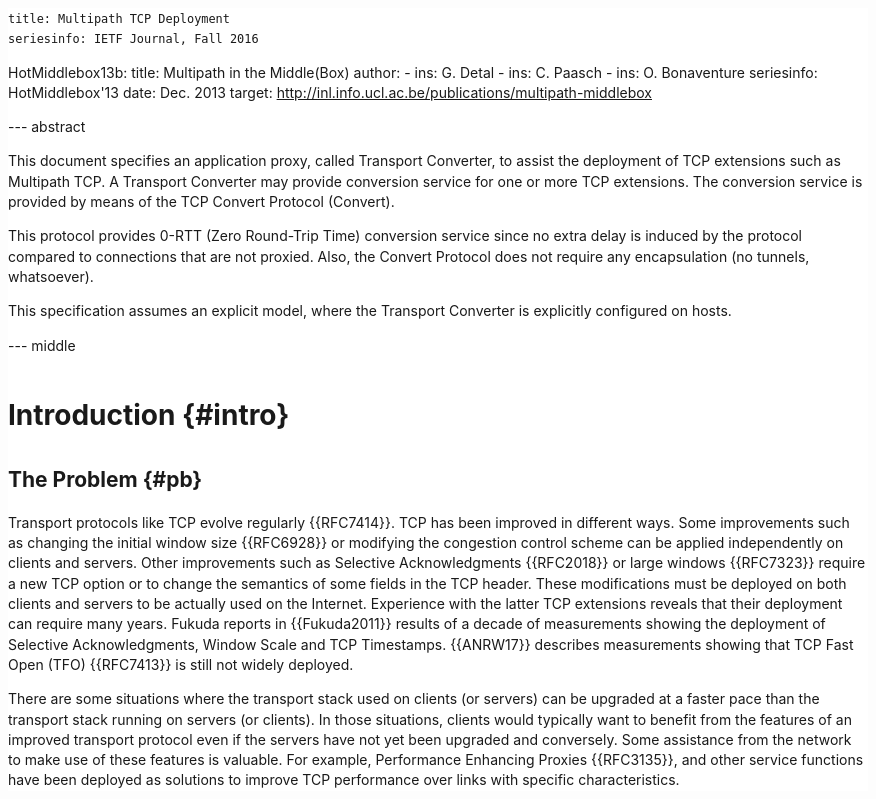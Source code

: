     title: Multipath TCP Deployment
    seriesinfo: IETF Journal, Fall 2016
  HotMiddlebox13b:
    title: Multipath in the Middle(Box)
    author:
      - ins: G. Detal
      - ins: C. Paasch
      - ins: O. Bonaventure
    seriesinfo: HotMiddlebox'13
    date: Dec. 2013
    target: http://inl.info.ucl.ac.be/publications/multipath-middlebox

--- abstract

This document specifies an application proxy, called Transport Converter, to assist the deployment of TCP extensions such as Multipath TCP. A Transport Converter may provide conversion service for one or more TCP extensions. The conversion service is provided by means of the TCP Convert Protocol (Convert). 

This protocol provides 0-RTT (Zero Round-Trip Time) conversion service since no extra delay is induced by the protocol compared to connections that are not proxied. Also, the Convert Protocol does not require any encapsulation (no tunnels, whatsoever).

This specification assumes an explicit model, where the Transport Converter is explicitly configured on hosts.

--- middle


# Introduction  {#intro}

## The Problem {#pb}
 
Transport protocols like TCP evolve regularly {{RFC7414}}.
TCP has been improved in different
ways. Some improvements such as changing the initial window size {{RFC6928}}
or modifying the congestion control scheme can be applied independently on
clients and servers.
Other improvements such as Selective Acknowledgments {{RFC2018}} or large
windows {{RFC7323}} require
a new TCP option or to change the semantics of some fields in the TCP header.
These modifications must
be deployed on both clients and servers to be actually used on the Internet.
Experience with the latter TCP extensions reveals that their deployment can
require many years.  Fukuda reports in {{Fukuda2011}} results of a decade of
measurements showing
the deployment of Selective Acknowledgments, Window Scale and TCP Timestamps.
{{ANRW17}} describes measurements showing that TCP Fast Open (TFO) {{RFC7413}}
is still not widely deployed.

There are some situations where the transport stack used on clients
(or servers) can be upgraded at a faster pace than the transport
stack running on servers (or
clients). In those situations, clients would typically want to benefit from the
features of an improved transport protocol even if the servers have not yet been
upgraded and conversely. Some assistance from the network to make use of these features is valuable. For example, Performance Enhancing Proxies {{RFC3135}}, and other
service functions have been deployed as solutions to improve TCP performance over
links with specific characteristics.
